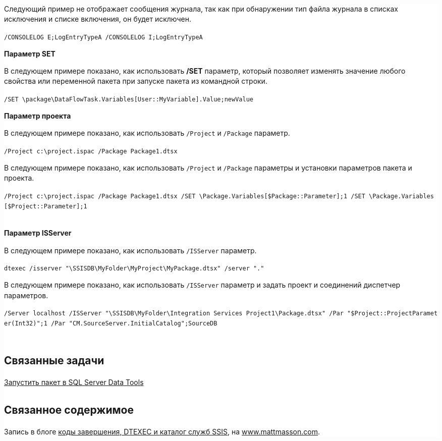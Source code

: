  Следующий пример не отображает сообщения журнала, так как при обнаружении тип файла журнала в списках исключения и списке включения, он будет исключен.  
  
```  
/CONSOLELOG E;LogEntryTypeA /CONSOLELOG I;LogEntryTypeA  
```  
  
 **Параметр SET**  
  
 В следующем примере показано, как использовать **/SET** параметр, который позволяет изменять значение любого свойства или переменной пакета при запуске пакета из командной строки.  
  
```  
/SET \package\DataFlowTask.Variables[User::MyVariable].Value;newValue  
```  
  
 **Параметр проекта**  
  
 В следующем примере показано, как использовать `/Project` и `/Package` параметр.  
  
```  
/Project c:\project.ispac /Package Package1.dtsx  
```  
  
 В следующем примере показано, как использовать `/Project` и `/Package` параметры и установки параметров пакета и проекта.  
  
```  
/Project c:\project.ispac /Package Package1.dtsx /SET \Package.Variables[$Package::Parameter];1 /SET \Package.Variables[$Project::Parameter];1  
  
```  
  
 **Параметр ISServer**  
  
 В следующем примере показано, как использовать `/ISServer` параметр.  
  
```  
dtexec /isserver "\SSISDB\MyFolder\MyProject\MyPackage.dtsx" /server "."  
```  
  
 В следующем примере показано, как использовать `/ISServer` параметр и задать проект и соединений диспетчер параметров.  
  
```  
/Server localhost /ISServer "\SSISDB\MyFolder\Integration Services Project1\Package.dtsx" /Par "$Project::ProjectParameter(Int32)";1 /Par "CM.SourceServer.InitialCatalog";SourceDB  
  
```  
  
## <a name="related-tasks"></a>Связанные задачи  
 [Запустить пакет в SQL Server Data Tools](../run-a-package-in-sql-server-data-tools.md)  
  
## <a name="related-content"></a>Связанное содержимое  
 Запись в блоге [коды завершения, DTEXEC и каталог служб SSIS](https://www.mattmasson.com/2012/02/exit-codes-dtexec-and-ssis-catalog/), на www.mattmasson.com.  
  
  
